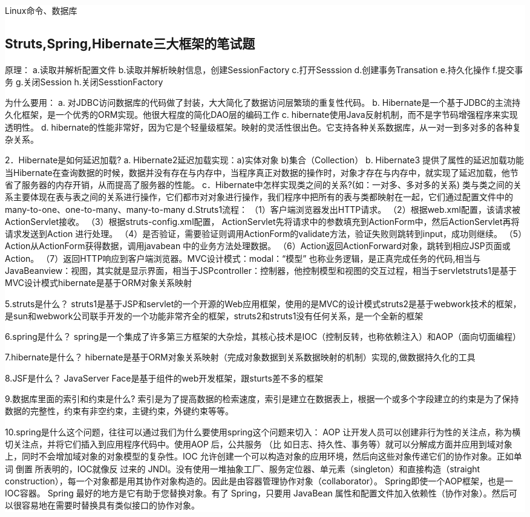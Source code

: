 Linux命令、数据库


## Struts,Spring,Hibernate三大框架的笔试题

原理： 
a.读取并解析配置文件 
b.读取并解析映射信息，创建SessionFactory 
c.打开Sesssion 
d.创建事务Transation 
e.持久化操作 
f.提交事务
g.关闭Session 
h.关闭SesstionFactory 

为什么要用：
a. 对JDBC访问数据库的代码做了封装，大大简化了数据访问层繁琐的重复性代码。
b. Hibernate是一个基于JDBC的主流持久化框架，是一个优秀的ORM实现。他很大程度的简化DAO层的编码工作
c. hibernate使用Java反射机制，而不是字节码增强程序来实现透明性。 
d. hibernate的性能非常好，因为它是个轻量级框架。映射的灵活性很出色。它支持各种关系数据库，从一对一到多对多的各种复杂关系。 

2．Hibernate是如何延迟加载?
a. Hibernate2延迟加载实现：a)实体对象 b)集合（Collection）
b. Hibernate3 提供了属性的延迟加载功能 当Hibernate在查询数据的时候，数据并没有存在与内存中，当程序真正对数据的操作时，对象才存在与内存中，就实现了延迟加载，他节省了服务器的内存开销，从而提高了服务器的性能。
c．Hibernate中怎样实现类之间的关系?(如：一对多、多对多的关系) 类与类之间的关系主要体现在表与表之间的关系进行操作，它们都市对对象进行操作，我们程序中把所有的表与类都映射在一起，它们通过配置文件中的many-to-one、one-to-many、many-to-many 
d.Struts1流程：
（1）客户端浏览器发出HTTP请求。
（2）根据web.xml配置，该请求被ActionServlet接收。
（3）根据struts-config.xml配置， ActionServlet先将请求中的参数填充到ActionForm中，然后ActionServlet再将请求发送到Action 进行处理。
（4）是否验证，需要验证则调用ActionForm的validate方法，验证失败则跳转到input，成功则继续。
（5）Action从ActionForm获得数据，调用javabean 中的业务方法处理数据。
（6）Action返回ActionForward对象，跳转到相应JSP页面或Action。
（7）返回HTTP响应到客户端浏览器。MVC设计模式：modal：“模型” 也称业务逻辑，是正真完成任务的代码,相当与JavaBeanview：视图，其实就是显示界面，相当于JSPcontroller：控制器，他控制模型和视图的交互过程，相当于servletstruts1是基于MVC设计模式hibernate是基于ORM对象关系映射

5.struts是什么？
struts1是基于JSP和servlet的一个开源的Web应用框架，使用的是MVC的设计模式struts2是基于webwork技术的框架，是sun和webwork公司联手开发的一个功能非常齐全的框架，struts2和struts1没有任何关系，是一个全新的框架 

6.spring是什么？
spring是一个集成了许多第三方框架的大杂烩，其核心技术是IOC（控制反转，也称依赖注入）和AOP（面向切面编程） 

7.hibernate是什么？
hibernate是基于ORM对象关系映射（完成对象数据到关系数据映射的机制）实现的,做数据持久化的工具 

8.JSF是什么？
JavaServer Face是基于组件的web开发框架，跟sturts差不多的框架 

9.数据库里面的索引和约束是什么?
索引是为了提高数据的检索速度，索引是建立在数据表上，根据一个或多个字段建立的约束是为了保持数据的完整性，约束有非空约束，主键约束，外键约束等等。

10.spring是什么这个问题，往往可以通过我们为什么要使用spring这个问题来切入：
AOP 让开发人员可以创建非行为性的关注点，称为横切关注点，并将它们插入到应用程序代码中。使用AOP 后，公共服务 （比 如日志、持久性、事务等）就可以分解成方面并应用到域对象上，同时不会增加域对象的对象模型的复杂性。IOC 允许创建一个可以构造对象的应用环境，然后向这些对象传递它们的协作对象。正如单词 倒置 所表明的，IOC就像反 过来的 JNDI。没有使用一堆抽象工厂、服务定位器、单元素（singleton）和直接构造（straight construction），每一个对象都是用其协作对象构造的。因此是由容器管理协作对象（collaborator）。 Spring即使一个AOP框架，也是一IOC容器。 Spring 最好的地方是它有助于您替换对象。有了 Spring，只要用 JavaBean 属性和配置文件加入依赖性（协作对象）。然后可以很容易地在需要时替换具有类似接口的协作对象。 

